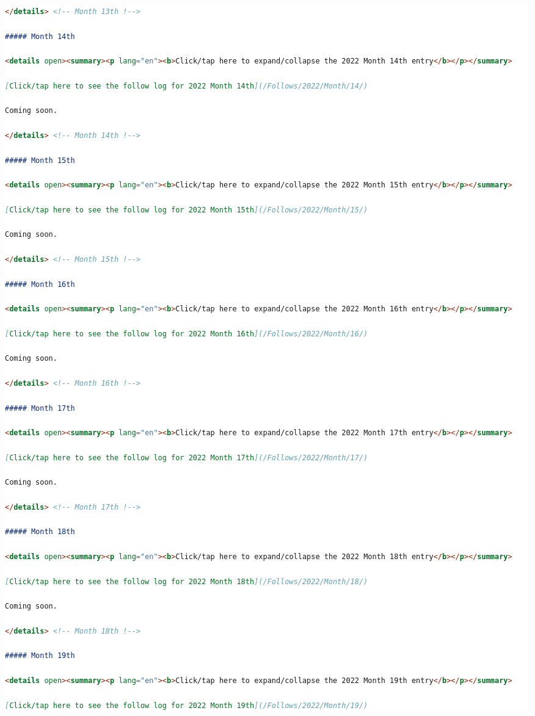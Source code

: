 ```markdown
</details> <!-- Month 13th !-->

##### Month 14th

<details open><summary><p lang="en"><b>Click/tap here to expand/collapse the 2022 Month 14th entry</b></p></summary>

[Click/tap here to see the follow log for 2022 Month 14th](/Follows/2022/Month/14/)

Coming soon.

</details> <!-- Month 14th !-->

##### Month 15th

<details open><summary><p lang="en"><b>Click/tap here to expand/collapse the 2022 Month 15th entry</b></p></summary>

[Click/tap here to see the follow log for 2022 Month 15th](/Follows/2022/Month/15/)

Coming soon.

</details> <!-- Month 15th !-->

##### Month 16th

<details open><summary><p lang="en"><b>Click/tap here to expand/collapse the 2022 Month 16th entry</b></p></summary>

[Click/tap here to see the follow log for 2022 Month 16th](/Follows/2022/Month/16/)

Coming soon.

</details> <!-- Month 16th !-->

##### Month 17th

<details open><summary><p lang="en"><b>Click/tap here to expand/collapse the 2022 Month 17th entry</b></p></summary>

[Click/tap here to see the follow log for 2022 Month 17th](/Follows/2022/Month/17/)

Coming soon.

</details> <!-- Month 17th !-->

##### Month 18th

<details open><summary><p lang="en"><b>Click/tap here to expand/collapse the 2022 Month 18th entry</b></p></summary>

[Click/tap here to see the follow log for 2022 Month 18th](/Follows/2022/Month/18/)

Coming soon.

</details> <!-- Month 18th !-->

##### Month 19th

<details open><summary><p lang="en"><b>Click/tap here to expand/collapse the 2022 Month 19th entry</b></p></summary>

[Click/tap here to see the follow log for 2022 Month 19th](/Follows/2022/Month/19/)
```